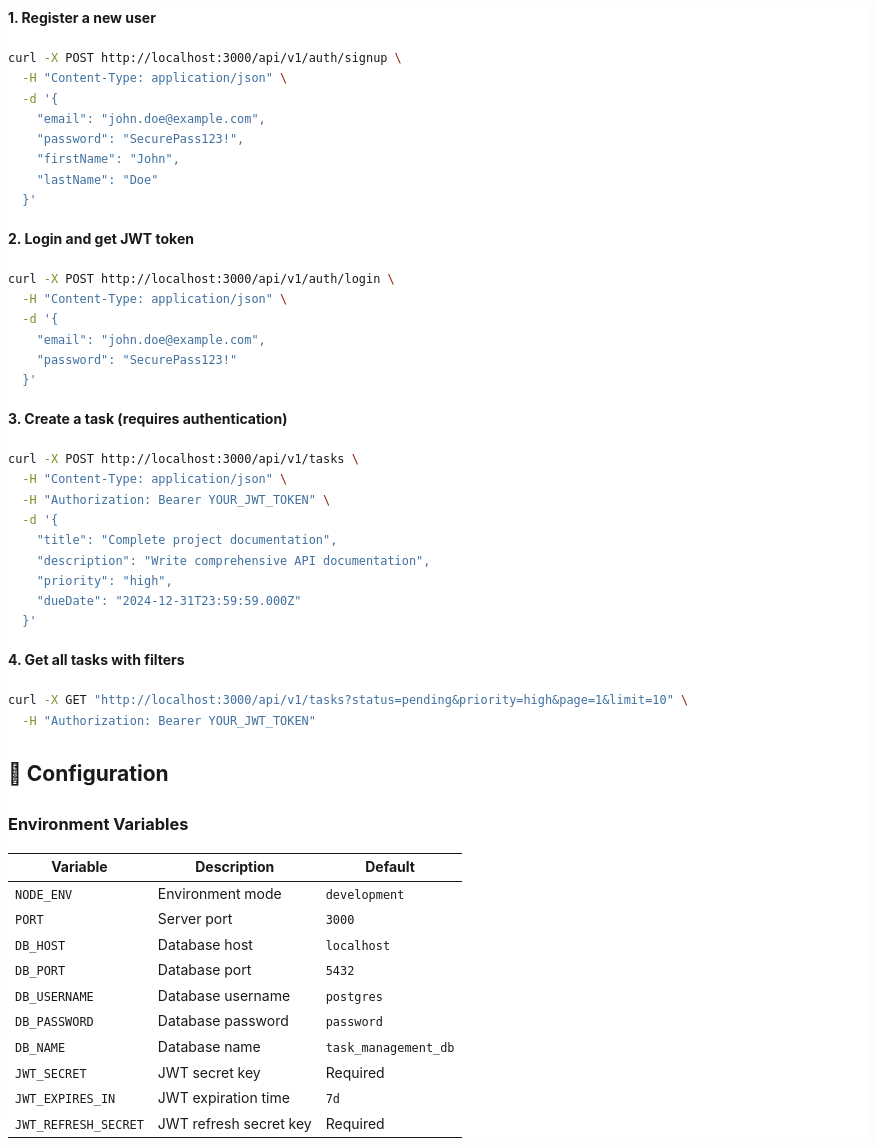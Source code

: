 #### 1. Register a new user
```bash
curl -X POST http://localhost:3000/api/v1/auth/signup \
  -H "Content-Type: application/json" \
  -d '{
    "email": "john.doe@example.com",
    "password": "SecurePass123!",
    "firstName": "John",
    "lastName": "Doe"
  }'
```

#### 2. Login and get JWT token
```bash
curl -X POST http://localhost:3000/api/v1/auth/login \
  -H "Content-Type: application/json" \
  -d '{
    "email": "john.doe@example.com",
    "password": "SecurePass123!"
  }'
```

#### 3. Create a task (requires authentication)
```bash
curl -X POST http://localhost:3000/api/v1/tasks \
  -H "Content-Type: application/json" \
  -H "Authorization: Bearer YOUR_JWT_TOKEN" \
  -d '{
    "title": "Complete project documentation",
    "description": "Write comprehensive API documentation",
    "priority": "high",
    "dueDate": "2024-12-31T23:59:59.000Z"
  }'
```

#### 4. Get all tasks with filters
```bash
curl -X GET "http://localhost:3000/api/v1/tasks?status=pending&priority=high&page=1&limit=10" \
  -H "Authorization: Bearer YOUR_JWT_TOKEN"
```

## 🔧 Configuration

### Environment Variables

| Variable | Description | Default |
|----------|-------------|---------|
| `NODE_ENV` | Environment mode | `development` |
| `PORT` | Server port | `3000` |
| `DB_HOST` | Database host | `localhost` |
| `DB_PORT` | Database port | `5432` |
| `DB_USERNAME` | Database username | `postgres` |
| `DB_PASSWORD` | Database password | `password` |
| `DB_NAME` | Database name | `task_management_db` |
| `JWT_SECRET` | JWT secret key | Required |
| `JWT_EXPIRES_IN` | JWT expiration time | `7d` |
| `JWT_REFRESH_SECRET` | JWT refresh secret key | Required |